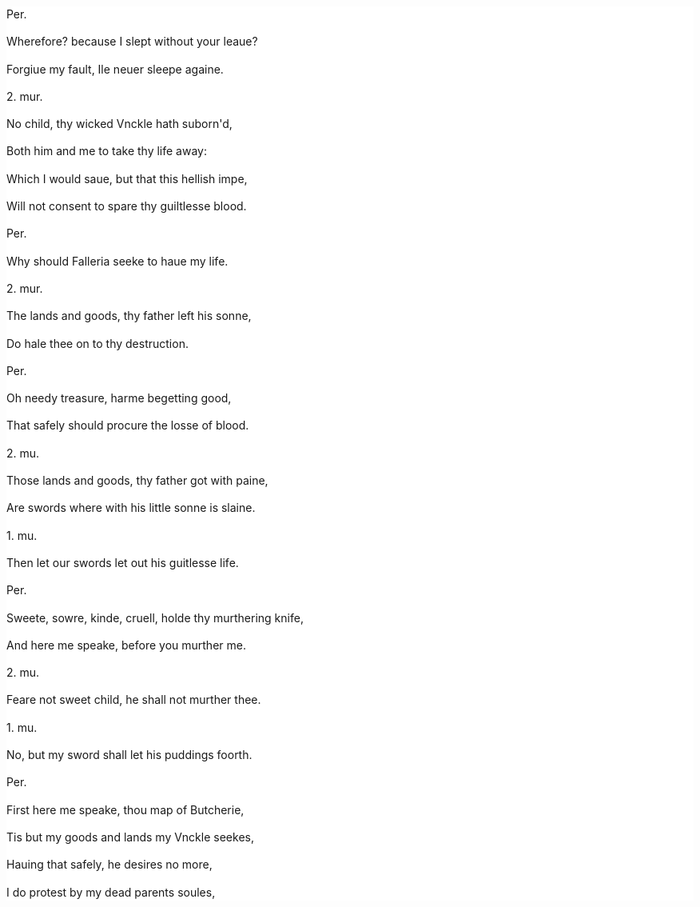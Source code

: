 Per.

Wherefore? because I slept without your leaue?

Forgiue my fault, Ile neuer sleepe againe.

2\. mur.

No child, thy wicked Vnckle hath suborn'd,

Both him and me to take thy life away:

Which I would saue, but that this hellish impe,

Will not consent to spare thy guiltlesse blood.

Per.

Why should Falleria seeke to haue my life.

2\. mur.

The lands and goods, thy father left his sonne,

Do hale thee on to thy destruction.

Per.

Oh needy treasure, harme begetting good,

That safely should procure the losse of blood.

2\. mu.

Those lands and goods, thy father got with paine,

Are swords where with his little sonne is slaine.

1\. mu.

Then let our swords let out his guitlesse life.

Per.

Sweete, sowre, kinde, cruell, holde thy murthering knife,

And here me speake, before you murther me.

2\. mu.

Feare not sweet child, he shall not murther thee.

1\. mu.

No, but my sword shall let his puddings foorth.

Per.

First here me speake, thou map of Butcherie,

Tis but my goods and lands my Vnckle seekes,

Hauing that safely, he desires no more,

I do protest by my dead parents soules,

